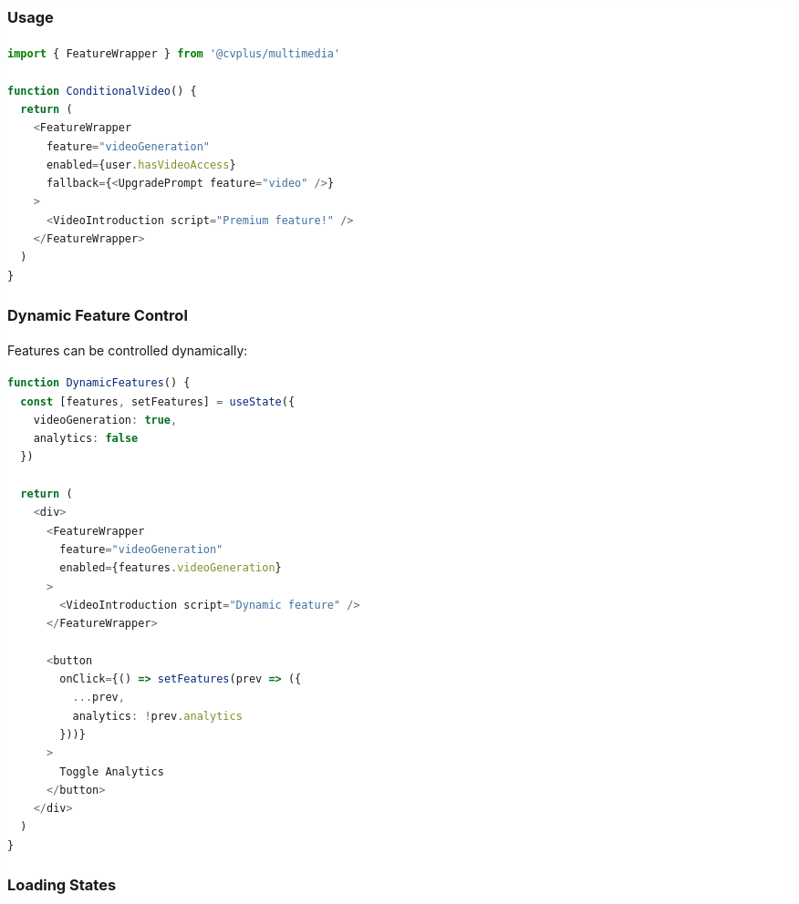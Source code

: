 ### Usage

```typescript
import { FeatureWrapper } from '@cvplus/multimedia'

function ConditionalVideo() {
  return (
    <FeatureWrapper
      feature="videoGeneration"
      enabled={user.hasVideoAccess}
      fallback={<UpgradePrompt feature="video" />}
    >
      <VideoIntroduction script="Premium feature!" />
    </FeatureWrapper>
  )
}
```

### Dynamic Feature Control

Features can be controlled dynamically:

```typescript
function DynamicFeatures() {
  const [features, setFeatures] = useState({
    videoGeneration: true,
    analytics: false
  })
  
  return (
    <div>
      <FeatureWrapper
        feature="videoGeneration"
        enabled={features.videoGeneration}
      >
        <VideoIntroduction script="Dynamic feature" />
      </FeatureWrapper>
      
      <button 
        onClick={() => setFeatures(prev => ({
          ...prev,
          analytics: !prev.analytics
        }))}
      >
        Toggle Analytics
      </button>
    </div>
  )
}
```

### Loading States
